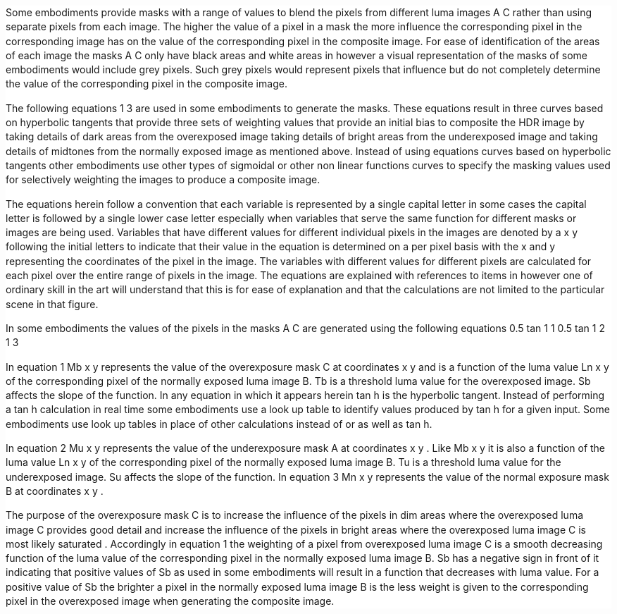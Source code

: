 Some embodiments provide masks with a range of values to blend the pixels from different luma images A C rather than using separate pixels from each image. The higher the value of a pixel in a mask the more influence the corresponding pixel in the corresponding image has on the value of the corresponding pixel in the composite image. For ease of identification of the areas of each image the masks A C only have black areas and white areas in however a visual representation of the masks of some embodiments would include grey pixels. Such grey pixels would represent pixels that influence but do not completely determine the value of the corresponding pixel in the composite image.

The following equations 1 3 are used in some embodiments to generate the masks. These equations result in three curves based on hyperbolic tangents that provide three sets of weighting values that provide an initial bias to composite the HDR image by taking details of dark areas from the overexposed image taking details of bright areas from the underexposed image and taking details of midtones from the normally exposed image as mentioned above. Instead of using equations curves based on hyperbolic tangents other embodiments use other types of sigmoidal or other non linear functions curves to specify the masking values used for selectively weighting the images to produce a composite image.

The equations herein follow a convention that each variable is represented by a single capital letter in some cases the capital letter is followed by a single lower case letter especially when variables that serve the same function for different masks or images are being used. Variables that have different values for different individual pixels in the images are denoted by a x y following the initial letters to indicate that their value in the equation is determined on a per pixel basis with the x and y representing the coordinates of the pixel in the image. The variables with different values for different pixels are calculated for each pixel over the entire range of pixels in the image. The equations are explained with references to items in however one of ordinary skill in the art will understand that this is for ease of explanation and that the calculations are not limited to the particular scene in that figure.

In some embodiments the values of the pixels in the masks A C are generated using the following equations 0.5 tan 1 1 0.5 tan 1 2 1 3 

In equation 1 Mb x y represents the value of the overexposure mask C at coordinates x y and is a function of the luma value Ln x y of the corresponding pixel of the normally exposed luma image B. Tb is a threshold luma value for the overexposed image. Sb affects the slope of the function. In any equation in which it appears herein tan h is the hyperbolic tangent. Instead of performing a tan h calculation in real time some embodiments use a look up table to identify values produced by tan h for a given input. Some embodiments use look up tables in place of other calculations instead of or as well as tan h.

In equation 2 Mu x y represents the value of the underexposure mask A at coordinates x y . Like Mb x y it is also a function of the luma value Ln x y of the corresponding pixel of the normally exposed luma image B. Tu is a threshold luma value for the underexposed image. Su affects the slope of the function. In equation 3 Mn x y represents the value of the normal exposure mask B at coordinates x y .

The purpose of the overexposure mask C is to increase the influence of the pixels in dim areas where the overexposed luma image C provides good detail and increase the influence of the pixels in bright areas where the overexposed luma image C is most likely saturated . Accordingly in equation 1 the weighting of a pixel from overexposed luma image C is a smooth decreasing function of the luma value of the corresponding pixel in the normally exposed luma image B. Sb has a negative sign in front of it indicating that positive values of Sb as used in some embodiments will result in a function that decreases with luma value. For a positive value of Sb the brighter a pixel in the normally exposed luma image B is the less weight is given to the corresponding pixel in the overexposed image when generating the composite image.
